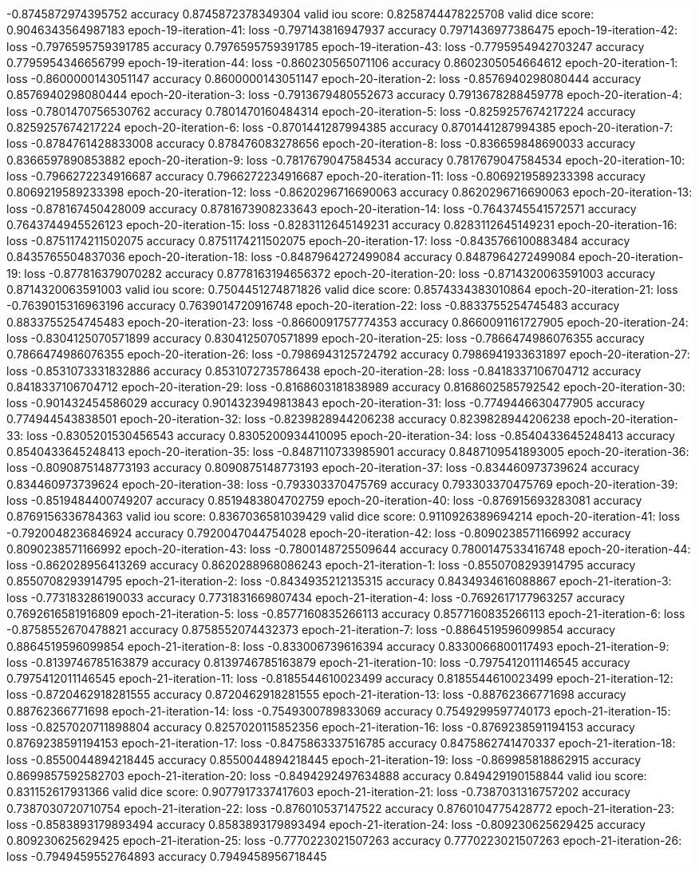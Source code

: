 -0.8745872974395752 accuracy 0.8745872378349304 valid iou score: 0.8258744478225708 valid dice score: 0.9046343564987183 epoch-19-iteration-41: loss -0.797143816947937 accuracy 0.7971436977386475 epoch-19-iteration-42: loss -0.7976595759391785 accuracy 0.7976595759391785 epoch-19-iteration-43: loss -0.7795954942703247 accuracy 0.7795954346656799 epoch-19-iteration-44: loss -0.860230565071106 accuracy 0.8602305054664612 epoch-20-iteration-1: loss -0.8600000143051147 accuracy 0.8600000143051147 epoch-20-iteration-2: loss -0.8576940298080444 accuracy 0.8576940298080444 epoch-20-iteration-3: loss -0.7913679480552673 accuracy 0.7913678288459778 epoch-20-iteration-4: loss -0.7801470756530762 accuracy 0.7801470160484314 epoch-20-iteration-5: loss -0.8259257674217224 accuracy 0.8259257674217224 epoch-20-iteration-6: loss -0.8701441287994385 accuracy 0.8701441287994385 epoch-20-iteration-7: loss -0.8784761428833008 accuracy 0.878476083278656 epoch-20-iteration-8: loss -0.836659848690033 accuracy 0.8366597890853882 epoch-20-iteration-9: loss -0.7817679047584534 accuracy 0.7817679047584534 epoch-20-iteration-10: loss -0.7966272234916687 accuracy 0.7966272234916687 epoch-20-iteration-11: loss -0.8069219589233398 accuracy 0.8069219589233398 epoch-20-iteration-12: loss -0.8620296716690063 accuracy 0.8620296716690063 epoch-20-iteration-13: loss -0.878167450428009 accuracy 0.8781673908233643 epoch-20-iteration-14: loss -0.7643745541572571 accuracy 0.7643744945526123 epoch-20-iteration-15: loss -0.8283112645149231 accuracy 0.8283112645149231 epoch-20-iteration-16: loss -0.8751174211502075 accuracy 0.8751174211502075 epoch-20-iteration-17: loss -0.8435766100883484 accuracy 0.8435765504837036 epoch-20-iteration-18: loss -0.8487964272499084 accuracy 0.8487964272499084 epoch-20-iteration-19: loss -0.877816379070282 accuracy 0.8778163194656372 epoch-20-iteration-20: loss -0.8714320063591003 accuracy 0.8714320063591003 valid iou score: 0.7504451274871826 valid dice score: 0.8574334383010864 epoch-20-iteration-21: loss -0.7639015316963196 accuracy 0.7639014720916748 epoch-20-iteration-22: loss -0.8833755254745483 accuracy 0.8833755254745483 epoch-20-iteration-23: loss -0.8660091757774353 accuracy 0.8660091161727905 epoch-20-iteration-24: loss -0.8304125070571899 accuracy 0.8304125070571899 epoch-20-iteration-25: loss -0.7866474986076355 accuracy 0.7866474986076355 epoch-20-iteration-26: loss -0.7986943125724792 accuracy 0.7986941933631897 epoch-20-iteration-27: loss -0.8531073331832886 accuracy 0.8531072735786438 epoch-20-iteration-28: loss -0.8418337106704712 accuracy 0.8418337106704712 epoch-20-iteration-29: loss -0.8168603181838989 accuracy 0.8168602585792542 epoch-20-iteration-30: loss -0.901432454586029 accuracy 0.9014323949813843 epoch-20-iteration-31: loss -0.7749446630477905 accuracy 0.774944543838501 epoch-20-iteration-32: loss -0.8239828944206238 accuracy 0.8239828944206238 epoch-20-iteration-33: loss -0.8305201530456543 accuracy 0.8305200934410095 epoch-20-iteration-34: loss -0.8540433645248413 accuracy 0.8540433645248413 epoch-20-iteration-35: loss -0.8487110733985901 accuracy 0.8487109541893005 epoch-20-iteration-36: loss -0.8090875148773193 accuracy 0.8090875148773193 epoch-20-iteration-37: loss -0.834460973739624 accuracy 0.834460973739624 epoch-20-iteration-38: loss -0.793303370475769 accuracy 0.793303370475769 epoch-20-iteration-39: loss -0.8519484400749207 accuracy 0.8519483804702759 epoch-20-iteration-40: loss -0.876915693283081 accuracy 0.8769156336784363 valid iou score: 0.8367036581039429 valid dice score: 0.9110926389694214 epoch-20-iteration-41: loss -0.7920048236846924 accuracy 0.7920047044754028 epoch-20-iteration-42: loss -0.8090238571166992 accuracy 0.8090238571166992 epoch-20-iteration-43: loss -0.7800148725509644 accuracy 0.7800147533416748 epoch-20-iteration-44: loss -0.862028956413269 accuracy 0.8620288968086243 epoch-21-iteration-1: loss -0.8550708293914795 accuracy 0.8550708293914795 epoch-21-iteration-2: loss -0.8434935212135315 accuracy 0.8434934616088867 epoch-21-iteration-3: loss -0.773183286190033 accuracy 0.7731831669807434 epoch-21-iteration-4: loss -0.7692617177963257 accuracy 0.7692616581916809 epoch-21-iteration-5: loss -0.8577160835266113 accuracy 0.8577160835266113 epoch-21-iteration-6: loss -0.8758552670478821 accuracy 0.8758552074432373 epoch-21-iteration-7: loss -0.8864519596099854 accuracy 0.8864519596099854 epoch-21-iteration-8: loss -0.833006739616394 accuracy 0.8330066800117493 epoch-21-iteration-9: loss -0.8139746785163879 accuracy 0.8139746785163879 epoch-21-iteration-10: loss -0.7975412011146545 accuracy 0.7975412011146545 epoch-21-iteration-11: loss -0.8185544610023499 accuracy 0.8185544610023499 epoch-21-iteration-12: loss -0.8720462918281555 accuracy 0.8720462918281555 epoch-21-iteration-13: loss -0.88762366771698 accuracy 0.88762366771698 epoch-21-iteration-14: loss -0.7549300789833069 accuracy 0.7549299597740173 epoch-21-iteration-15: loss -0.8257020711898804 accuracy 0.8257020115852356 epoch-21-iteration-16: loss -0.8769238591194153 accuracy 0.8769238591194153 epoch-21-iteration-17: loss -0.8475863337516785 accuracy 0.8475862741470337 epoch-21-iteration-18: loss -0.8550044894218445 accuracy 0.8550044894218445 epoch-21-iteration-19: loss -0.869985818862915 accuracy 0.8699857592582703 epoch-21-iteration-20: loss -0.8494292497634888 accuracy 0.849429190158844 valid iou score: 0.831152617931366 valid dice score: 0.9077917337417603 epoch-21-iteration-21: loss -0.7387031316757202 accuracy 0.7387030720710754 epoch-21-iteration-22: loss -0.876010537147522 accuracy 0.8760104775428772 epoch-21-iteration-23: loss -0.8583893179893494 accuracy 0.8583893179893494 epoch-21-iteration-24: loss -0.809230625629425 accuracy 0.809230625629425 epoch-21-iteration-25: loss -0.7770223021507263 accuracy 0.7770223021507263 epoch-21-iteration-26: loss -0.7949459552764893 accuracy 0.7949458956718445